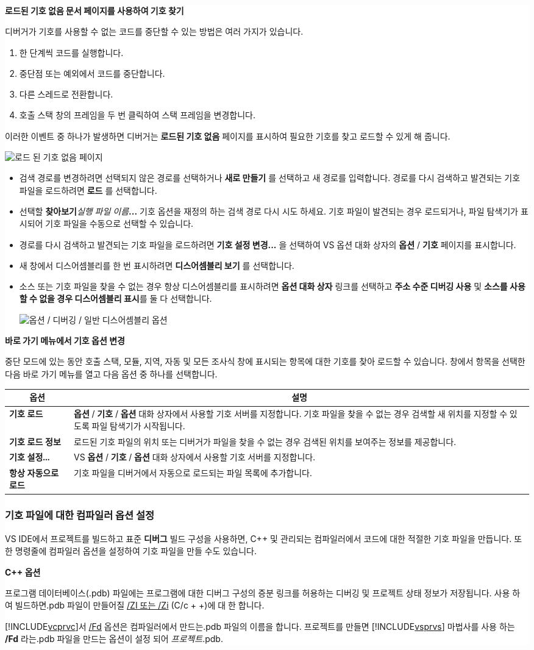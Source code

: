  **로드된 기호 없음 문서 페이지를 사용하여 기호 찾기**  
  
 디버거가 기호를 사용할 수 없는 코드를 중단할 수 있는 방법은 여러 가지가 있습니다.  
  
1.  한 단계씩 코드를 실행합니다.  
  
2.  중단점 또는 예외에서 코드를 중단합니다.  
  
3.  다른 스레드로 전환합니다.  
  
4.  호출 스택 창의 프레임을 두 번 클릭하여 스택 프레임을 변경합니다.  
  
 이러한 이벤트 중 하나가 발생하면 디버거는 **로드된 기호 없음** 페이지를 표시하여 필요한 기호를 찾고 로드할 수 있게 해 줍니다.  
  
 ![로드 된 기호 없음 페이지](../debugger/media/dbg-nosymbolsloaded.png "DBG_NoSymbolsLoaded")  
  
-   검색 경로를 변경하려면 선택되지 않은 경로를 선택하거나 **새로 만들기** 를 선택하고 새 경로를 입력합니다. 경로를 다시 검색하고 발견되는 기호 파일을 로드하려면 **로드** 를 선택합니다.  
  
-   선택할 **찾아보기**_실행 파일 이름_**...**  기호 옵션을 재정의 하는 검색 경로 다시 시도 하세요. 기호 파일이 발견되는 경우 로드되거나, 파일 탐색기가 표시되어 기호 파일을 수동으로 선택할 수 있습니다.  
  
-   경로를 다시 검색하고 발견되는 기호 파일을 로드하려면 **기호 설정 변경...** 을 선택하여 VS 옵션 대화 상자의 **옵션** / **기호** 페이지를 표시합니다.  
  
-   새 창에서 디스어셈블리를 한 번 표시하려면 **디스어셈블리 보기** 를 선택합니다.  
  
-   소스 또는 기호 파일을 찾을 수 없는 경우 항상 디스어셈블리를 표시하려면 **옵션 대화 상자** 링크를 선택하고 **주소 수준 디버깅 사용** 및 **소스를 사용할 수 없을 경우 디스어셈블리 표시**를 둘 다 선택합니다.  
  
     ![옵션 &#47; 디버깅 &#47; 일반 디스어셈블리 옵션](../debugger/media/dbg-options-general-disassembly-checkbox.png "DBG_Options_General_disassembly_checkbox")  
  
 **바로 가기 메뉴에서 기호 옵션 변경**  
  
 중단 모드에 있는 동안 호출 스택, 모듈, 지역, 자동 및 모든 조사식 창에 표시되는 항목에 대한 기호를 찾아 로드할 수 있습니다. 창에서 항목을 선택한 다음 바로 가기 메뉴를 열고 다음 옵션 중 하나를 선택합니다.  
  
|옵션|설명|  
|------------|-----------------|  
|**기호 로드**|**옵션** / **기호** / **옵션** 대화 상자에서 사용할 기호 서버를 지정합니다. 기호 파일을 찾을 수 없는 경우 검색할 새 위치를 지정할 수 있도록 파일 탐색기가 시작됩니다.|  
|**기호 로드 정보**|로드된 기호 파일의 위치 또는 디버거가 파일을 찾을 수 없는 경우 검색된 위치를 보여주는 정보를 제공합니다.|  
|**기호 설정...**|VS **옵션** / **기호** / **옵션** 대화 상자에서 사용할 기호 서버를 지정합니다.|  
|**항상 자동으로 로드**|기호 파일을 디버거에서 자동으로 로드되는 파일 목록에 추가합니다.|  
  
###  <a name="BKMK_Set_compiler_options_for_symbol_files"></a> 기호 파일에 대한 컴파일러 옵션 설정  
 VS IDE에서 프로젝트를 빌드하고 표준 **디버그** 빌드 구성을 사용하면, C++ 및 관리되는 컴파일러에서 코드에 대한 적절한 기호 파일을 만듭니다. 또한 명령줄에 컴파일러 옵션을 설정하여 기호 파일을 만들 수도 있습니다.  
  
 **C++ 옵션**  
  
 프로그램 데이터베이스(.pdb) 파일에는 프로그램에 대한 디버그 구성의 증분 링크를 허용하는 디버깅 및 프로젝트 상태 정보가 저장됩니다. 사용 하 여 빌드하면.pdb 파일이 만들어질 [/ZI 또는 /Zi](http://msdn.microsoft.com/library/ce9fa7e1-0c9b-47e3-98ea-26d1a16257c8) (C/c + +)에 대 한 합니다.  
  
 [!INCLUDE[vcprvc](../includes/vcprvc-md.md)]서 [/Fd](http://msdn.microsoft.com/library/3977a9ed-f0ac-45df-bf06-01cedd2ba85a) 옵션은 컴파일러에서 만드는.pdb 파일의 이름을 합니다. 프로젝트를 만들면 [!INCLUDE[vsprvs](../includes/vsprvs-md.md)] 마법사를 사용 하는 **/Fd** 라는.pdb 파일을 만드는 옵션이 설정 되어 *프로젝트*.pdb.  
  